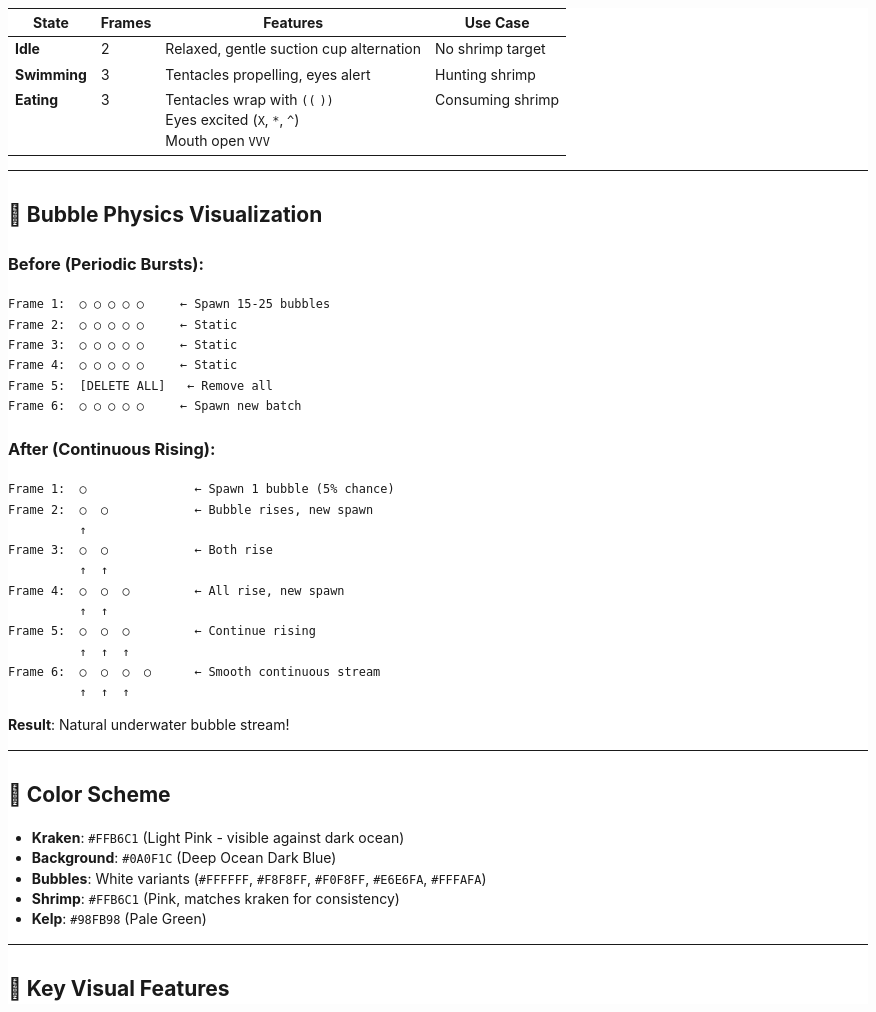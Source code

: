 | State | Frames | Features | Use Case |
|-------|--------|----------|----------|
| **Idle** | 2 | Relaxed, gentle suction cup alternation | No shrimp target |
| **Swimming** | 3 | Tentacles propelling, eyes alert | Hunting shrimp |
| **Eating** | 3 | Tentacles wrap with `((` `))`<br>Eyes excited (`X`, `*`, `^`)<br>Mouth open `VVV` | Consuming shrimp |

---

## 🌊 Bubble Physics Visualization

### Before (Periodic Bursts):
```
Frame 1:  ○ ○ ○ ○ ○     ← Spawn 15-25 bubbles
Frame 2:  ○ ○ ○ ○ ○     ← Static
Frame 3:  ○ ○ ○ ○ ○     ← Static
Frame 4:  ○ ○ ○ ○ ○     ← Static
Frame 5:  [DELETE ALL]   ← Remove all
Frame 6:  ○ ○ ○ ○ ○     ← Spawn new batch
```

### After (Continuous Rising):
```
Frame 1:  ○               ← Spawn 1 bubble (5% chance)
Frame 2:  ○  ○            ← Bubble rises, new spawn
          ↑
Frame 3:  ○  ○            ← Both rise
          ↑  ↑
Frame 4:  ○  ○  ○         ← All rise, new spawn
          ↑  ↑
Frame 5:  ○  ○  ○         ← Continue rising
          ↑  ↑  ↑
Frame 6:  ○  ○  ○  ○      ← Smooth continuous stream
          ↑  ↑  ↑
```

**Result**: Natural underwater bubble stream!

---

## 🎨 Color Scheme

- **Kraken**: `#FFB6C1` (Light Pink - visible against dark ocean)
- **Background**: `#0A0F1C` (Deep Ocean Dark Blue)
- **Bubbles**: White variants (`#FFFFFF`, `#F8F8FF`, `#F0F8FF`, `#E6E6FA`, `#FFFAFA`)
- **Shrimp**: `#FFB6C1` (Pink, matches kraken for consistency)
- **Kelp**: `#98FB98` (Pale Green)

---

## 🎯 Key Visual Features
